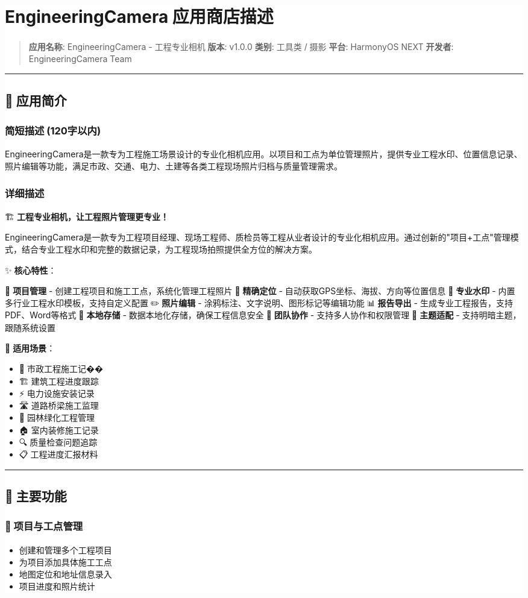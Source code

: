 # EngineeringCamera 应用商店描述

> **应用名称**: EngineeringCamera - 工程专业相机
> **版本**: v1.0.0
> **类别**: 工具类 / 摄影
> **平台**: HarmonyOS NEXT
> **开发者**: EngineeringCamera Team

---

## 📱 应用简介

### 简短描述 (120字以内)
EngineeringCamera是一款专为工程施工场景设计的专业化相机应用。以项目和工点为单位管理照片，提供专业工程水印、位置信息记录、照片编辑等功能，满足市政、交通、电力、土建等各类工程现场照片归档与质量管理需求。

### 详细描述
🏗️ **工程专业相机，让工程照片管理更专业！**

EngineeringCamera是一款专为工程项目经理、现场工程师、质检员等工程从业者设计的专业化相机应用。通过创新的"项目+工点"管理模式，结合专业工程水印和完整的数据记录，为工程现场拍照提供全方位的解决方案。

✨ **核心特性**：

📁 **项目管理** - 创建工程项目和施工工点，系统化管理工程照片
📍 **精确定位** - 自动获取GPS坐标、海拔、方向等位置信息
🎨 **专业水印** - 内置多行业工程水印模板，支持自定义配置
✏️ **照片编辑** - 涂鸦标注、文字说明、图形标记等编辑功能
📊 **报告导出** - 生成专业工程报告，支持PDF、Word等格式
💾 **本地存储** - 数据本地化存储，确保工程信息安全
👥 **团队协作** - 支持多人协作和权限管理
🌙 **主题适配** - 支持明暗主题，跟随系统设置

🎯 **适用场景**：
- 🚧 市政工程施工记��
- 🏗️ 建筑工程进度跟踪
- ⚡ 电力设施安装记录
- 🛣️ 道路桥梁施工监理
- 🌳 园林绿化工程管理
- 🏠 室内装修施工记录
- 🔍 质量检查问题追踪
- 📋 工程进度汇报材料

---

## 🌟 主要功能

### 📁 项目与工点管理
- 创建和管理多个工程项目
- 为项目添加具体施工工点
- 地图定位和地址信息录入
- 项目进度和照片统计
